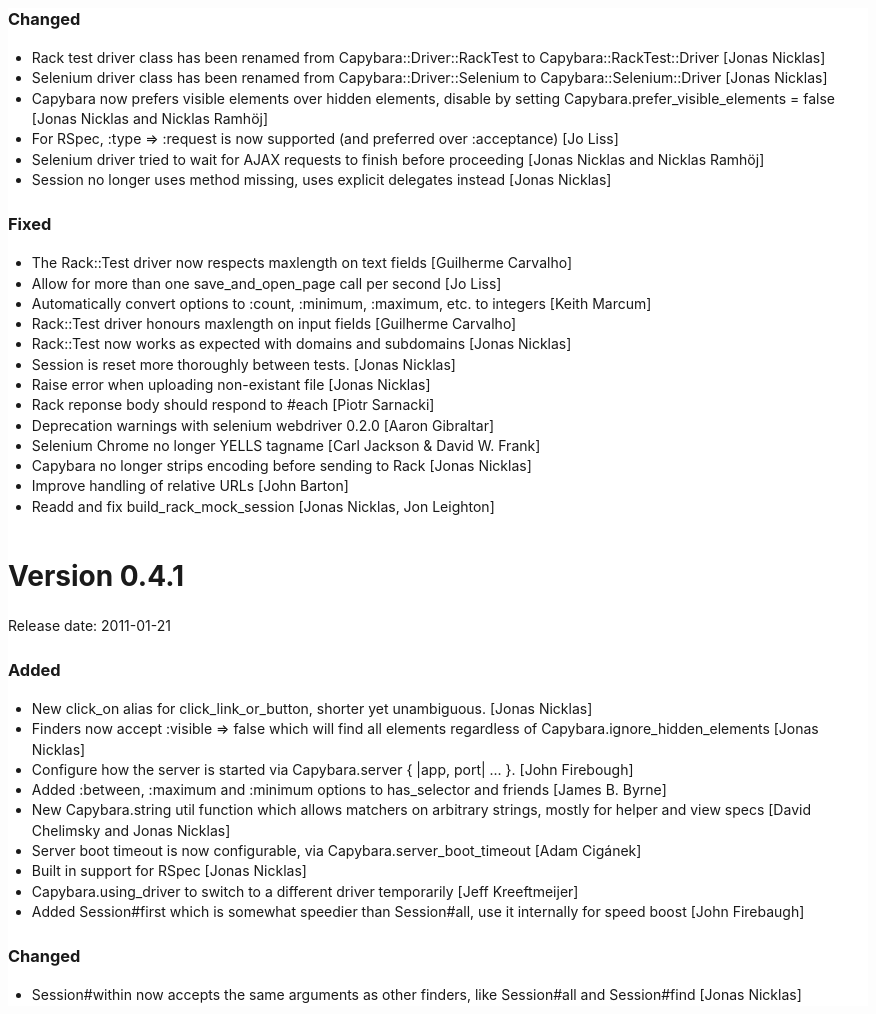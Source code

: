 ### Changed

* Rack test driver class has been renamed from Capybara::Driver::RackTest to Capybara::RackTest::Driver [Jonas Nicklas]
* Selenium driver class has been renamed from Capybara::Driver::Selenium to Capybara::Selenium::Driver [Jonas Nicklas]
* Capybara now prefers visible elements over hidden elements, disable by setting Capybara.prefer_visible_elements = false [Jonas Nicklas and Nicklas Ramhöj]
* For RSpec, :type => :request is now supported (and preferred over :acceptance) [Jo Liss]
* Selenium driver tried to wait for AJAX requests to finish before proceeding [Jonas Nicklas and Nicklas Ramhöj]
* Session no longer uses method missing, uses explicit delegates instead [Jonas Nicklas]

### Fixed

* The Rack::Test driver now respects maxlength on text fields [Guilherme Carvalho]
* Allow for more than one save_and_open_page call per second [Jo Liss]
* Automatically convert options to :count, :minimum, :maximum, etc. to integers [Keith Marcum]
* Rack::Test driver honours maxlength on input fields [Guilherme Carvalho]
* Rack::Test now works as expected with domains and subdomains [Jonas Nicklas]
* Session is reset more thoroughly between tests. [Jonas Nicklas]
* Raise error when uploading non-existant file [Jonas Nicklas]
* Rack reponse body should respond to #each [Piotr Sarnacki]
* Deprecation warnings with selenium webdriver 0.2.0 [Aaron Gibraltar]
* Selenium Chrome no longer YELLS tagname [Carl Jackson & David W. Frank]
* Capybara no longer strips encoding before sending to Rack [Jonas Nicklas]
* Improve handling of relative URLs [John Barton]
* Readd and fix build_rack_mock_session [Jonas Nicklas, Jon Leighton]

# Version 0.4.1

Release date: 2011-01-21

### Added

* New click_on alias for click_link_or_button, shorter yet unambiguous. [Jonas Nicklas]
* Finders now accept :visible => false which will find all elements regardless of Capybara.ignore_hidden_elements [Jonas Nicklas]
* Configure how the server is started via Capybara.server { |app, port| ... }. [John Firebough]
* Added :between, :maximum and :minimum options to has_selector and friends [James B. Byrne]
* New Capybara.string util function which allows matchers on arbitrary strings, mostly for helper and view specs [David Chelimsky and Jonas Nicklas]
* Server boot timeout is now configurable, via Capybara.server_boot_timeout [Adam Cigánek]
* Built in support for RSpec [Jonas Nicklas]
* Capybara.using_driver to switch to a different driver temporarily [Jeff Kreeftmeijer]
* Added Session#first which is somewhat speedier than Session#all, use it internally for speed boost [John Firebaugh]

### Changed

* Session#within now accepts the same arguments as other finders, like Session#all and Session#find [Jonas Nicklas]
